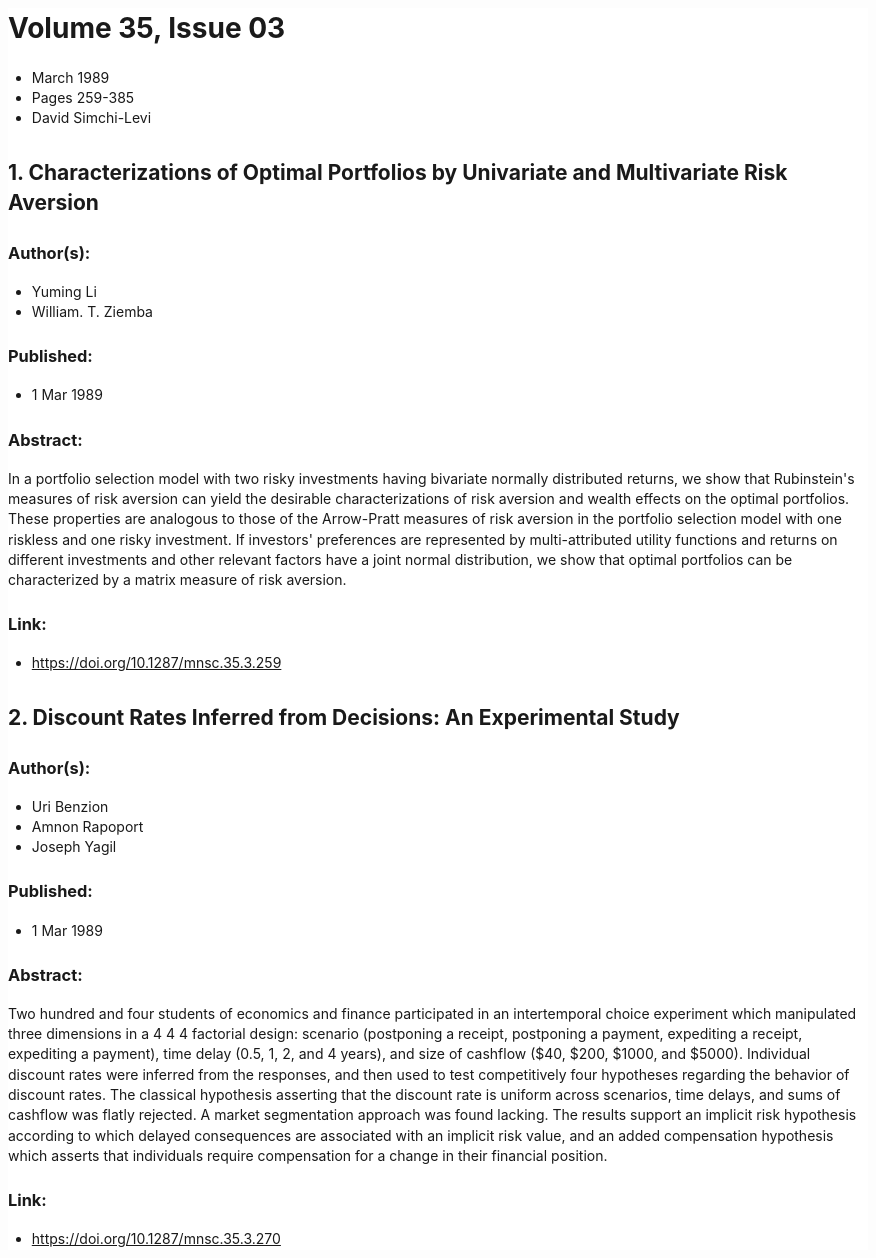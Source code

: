 # Volume 35, Issue 03
- March 1989
- Pages 259-385
- David Simchi-Levi

## 1. Characterizations of Optimal Portfolios by Univariate and Multivariate Risk Aversion
### Author(s):
- Yuming Li
- William. T. Ziemba
### Published:
- 1 Mar 1989
### Abstract:
In a portfolio selection model with two risky investments having bivariate normally distributed returns, we show that Rubinstein's measures of risk aversion can yield the desirable characterizations of risk aversion and wealth effects on the optimal portfolios. These properties are analogous to those of the Arrow-Pratt measures of risk aversion in the portfolio selection model with one riskless and one risky investment. If investors' preferences are represented by multi-attributed utility functions and returns on different investments and other relevant factors have a joint normal distribution, we show that optimal portfolios can be characterized by a matrix measure of risk aversion.
### Link:
- https://doi.org/10.1287/mnsc.35.3.259

## 2. Discount Rates Inferred from Decisions: An Experimental Study
### Author(s):
- Uri Benzion
- Amnon Rapoport
- Joseph Yagil
### Published:
- 1 Mar 1989
### Abstract:
Two hundred and four students of economics and finance participated in an intertemporal choice experiment which manipulated three dimensions in a 4  4  4 factorial design: scenario (postponing a receipt, postponing a payment, expediting a receipt, expediting a payment), time delay (0.5, 1, 2, and 4 years), and size of cashflow ($40, $200, $1000, and $5000). Individual discount rates were inferred from the responses, and then used to test competitively four hypotheses regarding the behavior of discount rates. The classical hypothesis asserting that the discount rate is uniform across scenarios, time delays, and sums of cashflow was flatly rejected. A market segmentation approach was found lacking. The results support an implicit risk hypothesis according to which delayed consequences are associated with an implicit risk value, and an added compensation hypothesis which asserts that individuals require compensation for a change in their financial position.
### Link:
- https://doi.org/10.1287/mnsc.35.3.270
